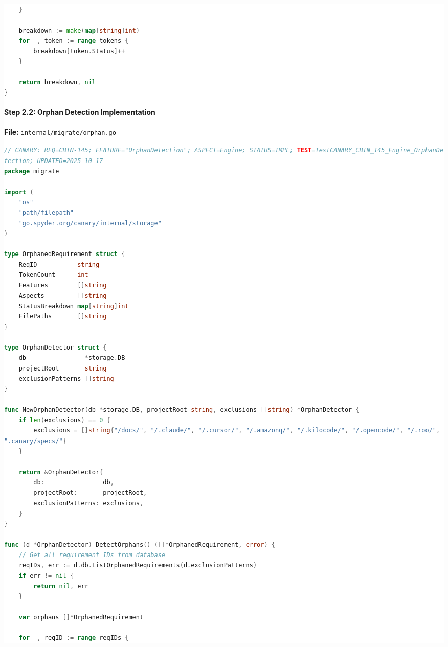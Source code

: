 ```go
	}

	breakdown := make(map[string]int)
	for _, token := range tokens {
		breakdown[token.Status]++
	}

	return breakdown, nil
}
```

#### Step 2.2: Orphan Detection Implementation

**File:** `internal/migrate/orphan.go`

```go
// CANARY: REQ=CBIN-145; FEATURE="OrphanDetection"; ASPECT=Engine; STATUS=IMPL; TEST=TestCANARY_CBIN_145_Engine_OrphanDetection; UPDATED=2025-10-17
package migrate

import (
	"os"
	"path/filepath"
	"go.spyder.org/canary/internal/storage"
)

type OrphanedRequirement struct {
	ReqID           string
	TokenCount      int
	Features        []string
	Aspects         []string
	StatusBreakdown map[string]int
	FilePaths       []string
}

type OrphanDetector struct {
	db                *storage.DB
	projectRoot       string
	exclusionPatterns []string
}

func NewOrphanDetector(db *storage.DB, projectRoot string, exclusions []string) *OrphanDetector {
	if len(exclusions) == 0 {
		exclusions = []string{"/docs/", "/.claude/", "/.cursor/", "/.amazonq/", "/.kilocode/", "/.opencode/", "/.roo/", ".canary/specs/"}
	}

	return &OrphanDetector{
		db:                db,
		projectRoot:       projectRoot,
		exclusionPatterns: exclusions,
	}
}

func (d *OrphanDetector) DetectOrphans() ([]*OrphanedRequirement, error) {
	// Get all requirement IDs from database
	reqIDs, err := d.db.ListOrphanedRequirements(d.exclusionPatterns)
	if err != nil {
		return nil, err
	}

	var orphans []*OrphanedRequirement

	for _, reqID := range reqIDs {
```